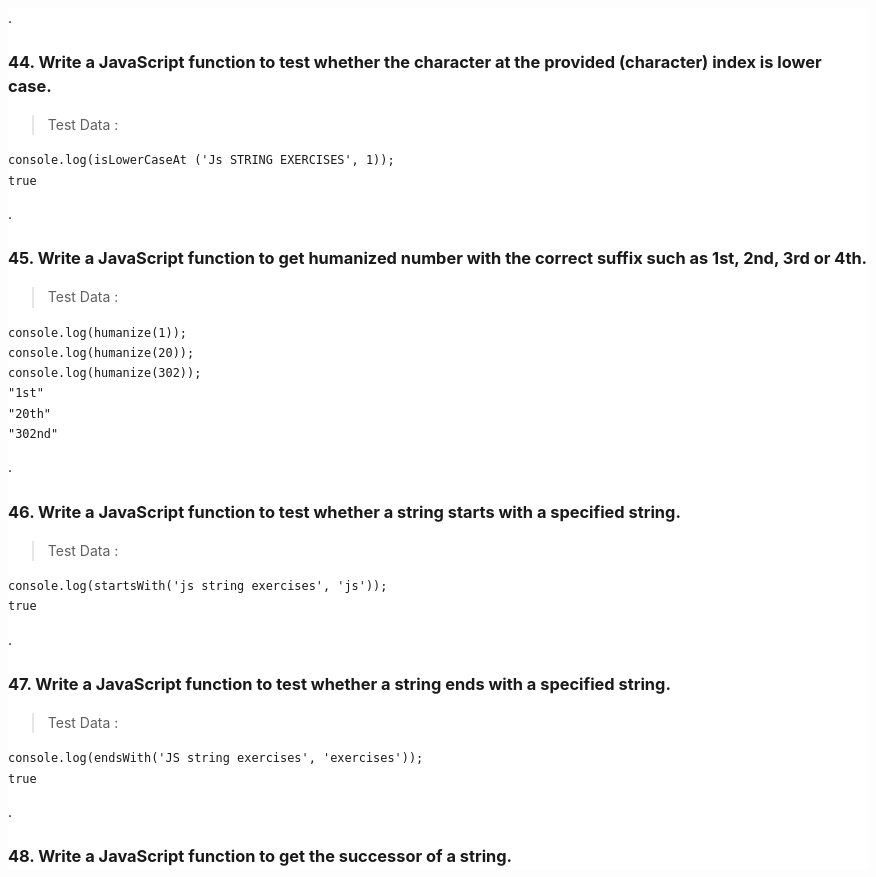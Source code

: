 <div class="runkit"></div>.

### 44. Write a JavaScript function to test whether the character at the provided (character) index is lower case.

> Test Data :     

```
console.log(isLowerCaseAt ('Js STRING EXERCISES', 1));
true
```

<div class="runkit"></div>.

### 45. Write a JavaScript function to get humanized number with the correct suffix such as 1st, 2nd, 3rd or 4th.

> Test Data :     

```
console.log(humanize(1));
console.log(humanize(20));
console.log(humanize(302));
"1st"
"20th"
"302nd"
```

<div class="runkit"></div>.

### 46. Write a JavaScript function to test whether a string starts with a specified string.

> Test Data :     

```
console.log(startsWith('js string exercises', 'js'));
true
```

<div class="runkit"></div>.

### 47. Write a JavaScript function to test whether a string ends with a specified string.

> Test Data :     

```
console.log(endsWith('JS string exercises', 'exercises'));
true
```

<div class="runkit"></div>.

### 48. Write a JavaScript function to get the successor of a string.

